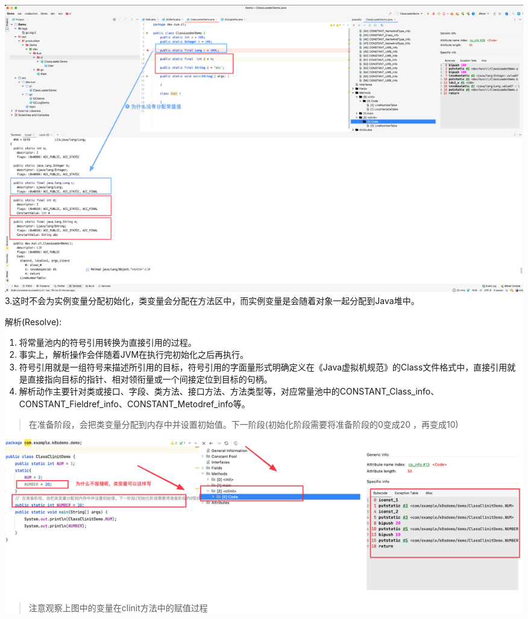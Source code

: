 ![1658587684276](类加载子系统.assets/1658587684276.png)
  3.这时不会为实例变量分配初始化，类变量会分配在方法区中，而实例变量是会随着对象一起分配到Java堆中。

解析(Resolve):

1. 将常量池内的符号引用转换为直接引用的过程。
2. 事实上，解析操作会伴随着JVM在执行完初始化之后再执行。
3. 符号引用就是一组符号来描述所引用的目标，符号引用的字面量形式明确定义在《Java虚拟机规范》的Class文件格式中，直接引用就是直接指向目标的指针、相对领衔量或一个间接定位到目标的句柄。
4. 解析动作主要针对类或接口、字段、类方法、接口方法、方法类型等，对应常量池中的CONSTANT_Class_info、CONSTANT_Fieldref_info、CONSTANT_Metodref_info等。

>在准备阶段，会把类变量分配到内存中并设置初始值。下一阶段(初始化阶段需要将准备阶段的0变成20 ，再变成10)

![1658588172100](类加载子系统.assets/1658588172100.png)

> 注意观察上图中的变量在clinit方法中的赋值过程 
